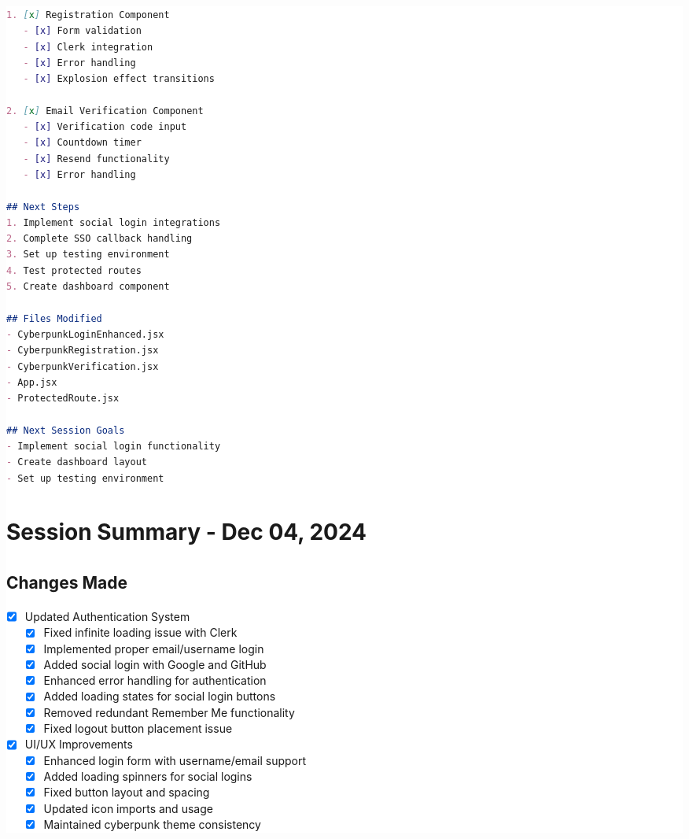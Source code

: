 ```markdown
1. [x] Registration Component
   - [x] Form validation
   - [x] Clerk integration
   - [x] Error handling
   - [x] Explosion effect transitions

2. [x] Email Verification Component
   - [x] Verification code input
   - [x] Countdown timer
   - [x] Resend functionality
   - [x] Error handling

## Next Steps
1. Implement social login integrations
2. Complete SSO callback handling
3. Set up testing environment
4. Test protected routes
5. Create dashboard component

## Files Modified
- CyberpunkLoginEnhanced.jsx
- CyberpunkRegistration.jsx
- CyberpunkVerification.jsx
- App.jsx
- ProtectedRoute.jsx

## Next Session Goals
- Implement social login functionality
- Create dashboard layout
- Set up testing environment
```
# Session Summary - Dec 04, 2024

## Changes Made
- [x] Updated Authentication System
  - [x] Fixed infinite loading issue with Clerk
  - [x] Implemented proper email/username login
  - [x] Added social login with Google and GitHub
  - [x] Enhanced error handling for authentication
  - [x] Added loading states for social login buttons
  - [x] Removed redundant Remember Me functionality
  - [x] Fixed logout button placement issue

- [x] UI/UX Improvements
  - [x] Enhanced login form with username/email support
  - [x] Added loading spinners for social logins
  - [x] Fixed button layout and spacing
  - [x] Updated icon imports and usage
  - [x] Maintained cyberpunk theme consistency
